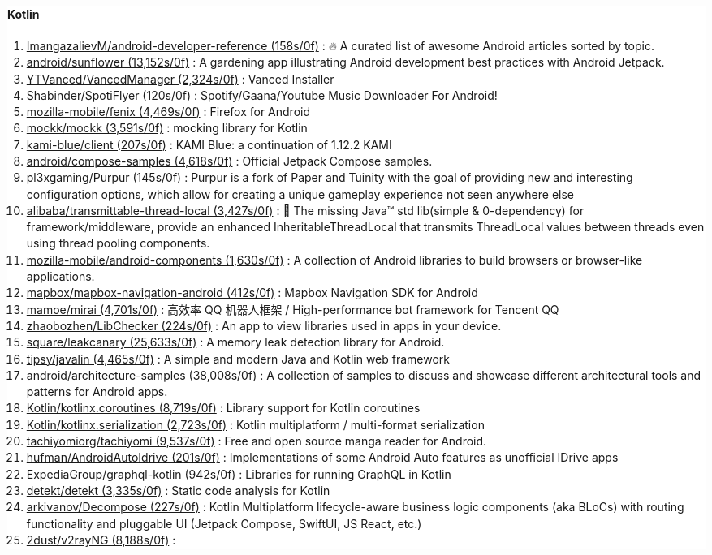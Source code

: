 #### Kotlin
1. [ImangazalievM/android-developer-reference (158s/0f)](https://github.com/ImangazalievM/android-developer-reference) : 🔥 A curated list of awesome Android articles sorted by topic.
2. [android/sunflower (13,152s/0f)](https://github.com/android/sunflower) : A gardening app illustrating Android development best practices with Android Jetpack.
3. [YTVanced/VancedManager (2,324s/0f)](https://github.com/YTVanced/VancedManager) : Vanced Installer
4. [Shabinder/SpotiFlyer (120s/0f)](https://github.com/Shabinder/SpotiFlyer) : Spotify/Gaana/Youtube Music Downloader For Android!
5. [mozilla-mobile/fenix (4,469s/0f)](https://github.com/mozilla-mobile/fenix) : Firefox for Android
6. [mockk/mockk (3,591s/0f)](https://github.com/mockk/mockk) : mocking library for Kotlin
7. [kami-blue/client (207s/0f)](https://github.com/kami-blue/client) : KAMI Blue: a continuation of 1.12.2 KAMI
8. [android/compose-samples (4,618s/0f)](https://github.com/android/compose-samples) : Official Jetpack Compose samples.
9. [pl3xgaming/Purpur (145s/0f)](https://github.com/pl3xgaming/Purpur) : Purpur is a fork of Paper and Tuinity with the goal of providing new and interesting configuration options, which allow for creating a unique gameplay experience not seen anywhere else
10. [alibaba/transmittable-thread-local (3,427s/0f)](https://github.com/alibaba/transmittable-thread-local) : 📌 The missing Java™ std lib(simple & 0-dependency) for framework/middleware, provide an enhanced InheritableThreadLocal that transmits ThreadLocal values between threads even using thread pooling components.
11. [mozilla-mobile/android-components (1,630s/0f)](https://github.com/mozilla-mobile/android-components) : A collection of Android libraries to build browsers or browser-like applications.
12. [mapbox/mapbox-navigation-android (412s/0f)](https://github.com/mapbox/mapbox-navigation-android) : Mapbox Navigation SDK for Android
13. [mamoe/mirai (4,701s/0f)](https://github.com/mamoe/mirai) : 高效率 QQ 机器人框架 / High-performance bot framework for Tencent QQ
14. [zhaobozhen/LibChecker (224s/0f)](https://github.com/zhaobozhen/LibChecker) : An app to view libraries used in apps in your device.
15. [square/leakcanary (25,633s/0f)](https://github.com/square/leakcanary) : A memory leak detection library for Android.
16. [tipsy/javalin (4,465s/0f)](https://github.com/tipsy/javalin) : A simple and modern Java and Kotlin web framework
17. [android/architecture-samples (38,008s/0f)](https://github.com/android/architecture-samples) : A collection of samples to discuss and showcase different architectural tools and patterns for Android apps.
18. [Kotlin/kotlinx.coroutines (8,719s/0f)](https://github.com/Kotlin/kotlinx.coroutines) : Library support for Kotlin coroutines
19. [Kotlin/kotlinx.serialization (2,723s/0f)](https://github.com/Kotlin/kotlinx.serialization) : Kotlin multiplatform / multi-format serialization
20. [tachiyomiorg/tachiyomi (9,537s/0f)](https://github.com/tachiyomiorg/tachiyomi) : Free and open source manga reader for Android.
21. [hufman/AndroidAutoIdrive (201s/0f)](https://github.com/hufman/AndroidAutoIdrive) : Implementations of some Android Auto features as unofficial IDrive apps
22. [ExpediaGroup/graphql-kotlin (942s/0f)](https://github.com/ExpediaGroup/graphql-kotlin) : Libraries for running GraphQL in Kotlin
23. [detekt/detekt (3,335s/0f)](https://github.com/detekt/detekt) : Static code analysis for Kotlin
24. [arkivanov/Decompose (227s/0f)](https://github.com/arkivanov/Decompose) : Kotlin Multiplatform lifecycle-aware business logic components (aka BLoCs) with routing functionality and pluggable UI (Jetpack Compose, SwiftUI, JS React, etc.)
25. [2dust/v2rayNG (8,188s/0f)](https://github.com/2dust/v2rayNG) : 

